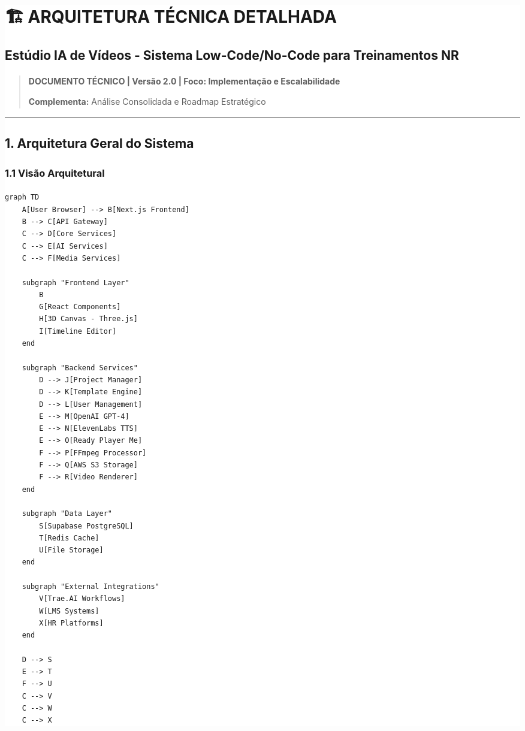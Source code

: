 # 🏗️ ARQUITETURA TÉCNICA DETALHADA
## Estúdio IA de Vídeos - Sistema Low-Code/No-Code para Treinamentos NR

> **DOCUMENTO TÉCNICO | Versão 2.0 | Foco: Implementação e Escalabilidade**
> 
> **Complementa:** Análise Consolidada e Roadmap Estratégico

---

## 1. Arquitetura Geral do Sistema

### 1.1 Visão Arquitetural

```mermaid
graph TD
    A[User Browser] --> B[Next.js Frontend]
    B --> C[API Gateway]
    C --> D[Core Services]
    C --> E[AI Services]
    C --> F[Media Services]
    
    subgraph "Frontend Layer"
        B
        G[React Components]
        H[3D Canvas - Three.js]
        I[Timeline Editor]
    end
    
    subgraph "Backend Services"
        D --> J[Project Manager]
        D --> K[Template Engine]
        D --> L[User Management]
        E --> M[OpenAI GPT-4]
        E --> N[ElevenLabs TTS]
        E --> O[Ready Player Me]
        F --> P[FFmpeg Processor]
        F --> Q[AWS S3 Storage]
        F --> R[Video Renderer]
    end
    
    subgraph "Data Layer"
        S[Supabase PostgreSQL]
        T[Redis Cache]
        U[File Storage]
    end
    
    subgraph "External Integrations"
        V[Trae.AI Workflows]
        W[LMS Systems]
        X[HR Platforms]
    end
    
    D --> S
    E --> T
    F --> U
    C --> V
    C --> W
    C --> X
```
